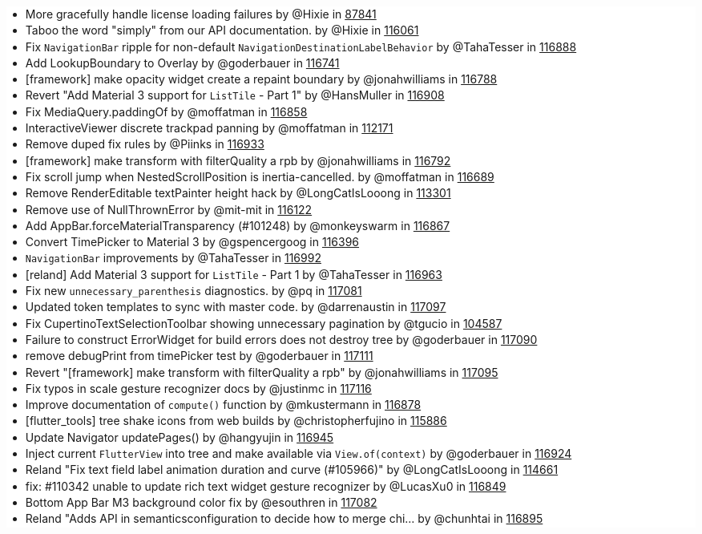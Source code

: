 * More gracefully handle license loading failures by @Hixie in [87841](https://github.com/flutter/flutter/pull/87841)
* Taboo the word "simply" from our API documentation. by @Hixie in [116061](https://github.com/flutter/flutter/pull/116061)
* Fix `NavigationBar` ripple for non-default `NavigationDestinationLabelBehavior` by @TahaTesser in [116888](https://github.com/flutter/flutter/pull/116888)
* Add LookupBoundary to Overlay by @goderbauer in [116741](https://github.com/flutter/flutter/pull/116741)
* [framework] make opacity widget create a repaint boundary by @jonahwilliams in [116788](https://github.com/flutter/flutter/pull/116788)
* Revert "Add Material 3 support for `ListTile` - Part 1" by @HansMuller in [116908](https://github.com/flutter/flutter/pull/116908)
* Fix MediaQuery.paddingOf by @moffatman in [116858](https://github.com/flutter/flutter/pull/116858)
* InteractiveViewer discrete trackpad panning by @moffatman in [112171](https://github.com/flutter/flutter/pull/112171)
* Remove duped fix rules by @Piinks in [116933](https://github.com/flutter/flutter/pull/116933)
* [framework] make transform with filterQuality a rpb by @jonahwilliams in [116792](https://github.com/flutter/flutter/pull/116792)
* Fix scroll jump when NestedScrollPosition is inertia-cancelled. by @moffatman in [116689](https://github.com/flutter/flutter/pull/116689)
* Remove RenderEditable textPainter height hack by @LongCatIsLooong in [113301](https://github.com/flutter/flutter/pull/113301)
* Remove use of NullThrownError by @mit-mit in [116122](https://github.com/flutter/flutter/pull/116122)
* Add AppBar.forceMaterialTransparency (#101248) by @monkeyswarm in [116867](https://github.com/flutter/flutter/pull/116867)
* Convert TimePicker to Material 3 by @gspencergoog in [116396](https://github.com/flutter/flutter/pull/116396)
* `NavigationBar` improvements by @TahaTesser in [116992](https://github.com/flutter/flutter/pull/116992)
* [reland] Add Material 3 support for `ListTile` - Part 1 by @TahaTesser in [116963](https://github.com/flutter/flutter/pull/116963)
* Fix new `unnecessary_parenthesis` diagnostics. by @pq in [117081](https://github.com/flutter/flutter/pull/117081)
* Updated token templates to sync with master code. by @darrenaustin in [117097](https://github.com/flutter/flutter/pull/117097)
* Fix CupertinoTextSelectionToolbar showing unnecessary pagination by @tgucio in [104587](https://github.com/flutter/flutter/pull/104587)
* Failure to construct ErrorWidget for build errors does not destroy tree by @goderbauer in [117090](https://github.com/flutter/flutter/pull/117090)
* remove debugPrint from timePicker test by @goderbauer in [117111](https://github.com/flutter/flutter/pull/117111)
* Revert "[framework] make transform with filterQuality a rpb" by @jonahwilliams in [117095](https://github.com/flutter/flutter/pull/117095)
* Fix typos in scale gesture recognizer docs by @justinmc in [117116](https://github.com/flutter/flutter/pull/117116)
* Improve documentation of `compute()` function by @mkustermann in [116878](https://github.com/flutter/flutter/pull/116878)
* [flutter_tools] tree shake icons from web builds by @christopherfujino in [115886](https://github.com/flutter/flutter/pull/115886)
* Update Navigator updatePages() by @hangyujin in [116945](https://github.com/flutter/flutter/pull/116945)
* Inject current `FlutterView` into tree and make available via `View.of(context)` by @goderbauer in [116924](https://github.com/flutter/flutter/pull/116924)
* Reland "Fix text field label animation duration and curve (#105966)" by @LongCatIsLooong in [114661](https://github.com/flutter/flutter/pull/114661)
* fix: #110342 unable to update rich text widget gesture recognizer by @LucasXu0 in [116849](https://github.com/flutter/flutter/pull/116849)
* Bottom App Bar M3 background color fix by @esouthren in [117082](https://github.com/flutter/flutter/pull/117082)
* Reland "Adds API in semanticsconfiguration to decide how to merge chi… by @chunhtai in [116895](https://github.com/flutter/flutter/pull/116895)

[CHANGELOG]: {{site.repo.flutter}}/blob/master/CHANGELOG.md